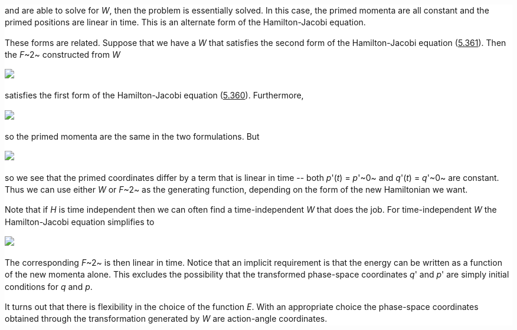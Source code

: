 </div>

and are able to solve for *W*, then the problem is essentially solved.
In this case, the primed momenta are all constant and the primed
positions are linear in time. This is an alternate form of the
Hamilton-Jacobi equation.

These forms are related. Suppose that we have a *W* that satisfies the
second form of the Hamilton-Jacobi equation ([5.361](#EQUATION_5.361)).
Then the *F*~2~ constructed from *W*

<div align="left">

![](chap5-Z-G-328.gif)

</div>

satisfies the first form of the Hamilton-Jacobi
equation ([5.360](#EQUATION_5.360)). Furthermore,

<div align="left">

![](chap5-Z-G-329.gif)

</div>

so the primed momenta are the same in the two formulations. But

<div align="left">

![](chap5-Z-G-330.gif)

</div>

so we see that the primed coordinates differ by a term that is linear in
time -- both *p*'(*t*) = *p*'~0~ and *q*'(*t*) = *q*'~0~ are constant.
Thus we can use either *W* or *F*~2~ as the generating function,
depending on the form of the new Hamiltonian we want.

Note that if *H* is time independent then we can often find a
time-independent *W* that does the job. For time-independent *W* the
Hamilton-Jacobi equation simplifies to

<div align="left">

![](chap5-Z-G-331.gif)

</div>

The corresponding *F*~2~ is then linear in time. Notice that an implicit
requirement is that the energy can be written as a function of the new
momenta alone. This excludes the possibility that the transformed
phase-space coordinates *q*' and *p*' are simply initial conditions for
*q* and *p*.

It turns out that there is flexibility in the choice of the function
*E*. With an appropriate choice the phase-space coordinates obtained
through the transformation generated by *W* are action-angle
coordinates.
